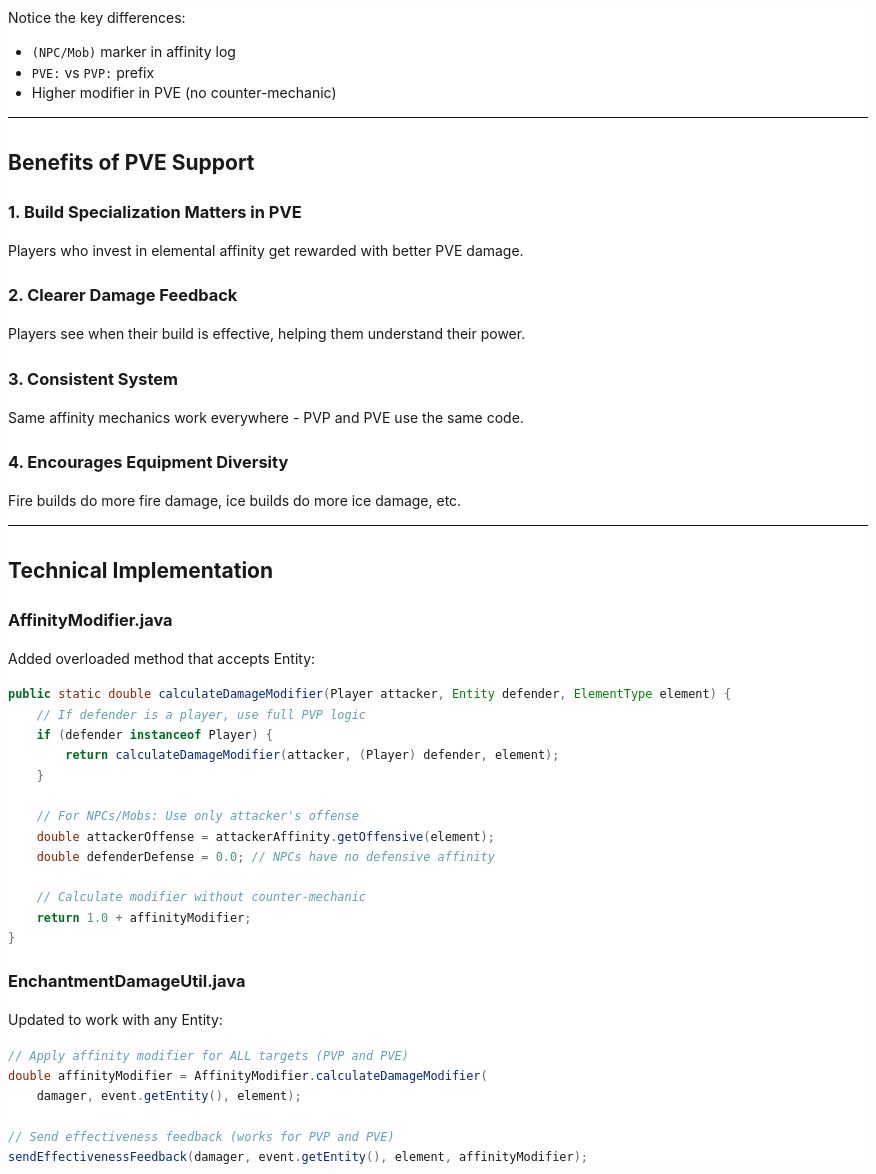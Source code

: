 Notice the key differences:
- `(NPC/Mob)` marker in affinity log
- `PVE:` vs `PVP:` prefix
- Higher modifier in PVE (no counter-mechanic)

---

## Benefits of PVE Support

### 1. Build Specialization Matters in PVE
Players who invest in elemental affinity get rewarded with better PVE damage.

### 2. Clearer Damage Feedback
Players see when their build is effective, helping them understand their power.

### 3. Consistent System
Same affinity mechanics work everywhere - PVP and PVE use the same code.

### 4. Encourages Equipment Diversity
Fire builds do more fire damage, ice builds do more ice damage, etc.

---

## Technical Implementation

### AffinityModifier.java

Added overloaded method that accepts Entity:

```java
public static double calculateDamageModifier(Player attacker, Entity defender, ElementType element) {
    // If defender is a player, use full PVP logic
    if (defender instanceof Player) {
        return calculateDamageModifier(attacker, (Player) defender, element);
    }
    
    // For NPCs/Mobs: Use only attacker's offense
    double attackerOffense = attackerAffinity.getOffensive(element);
    double defenderDefense = 0.0; // NPCs have no defensive affinity
    
    // Calculate modifier without counter-mechanic
    return 1.0 + affinityModifier;
}
```

### EnchantmentDamageUtil.java

Updated to work with any Entity:

```java
// Apply affinity modifier for ALL targets (PVP and PVE)
double affinityModifier = AffinityModifier.calculateDamageModifier(
    damager, event.getEntity(), element);

// Send effectiveness feedback (works for PVP and PVE)
sendEffectivenessFeedback(damager, event.getEntity(), element, affinityModifier);
```
